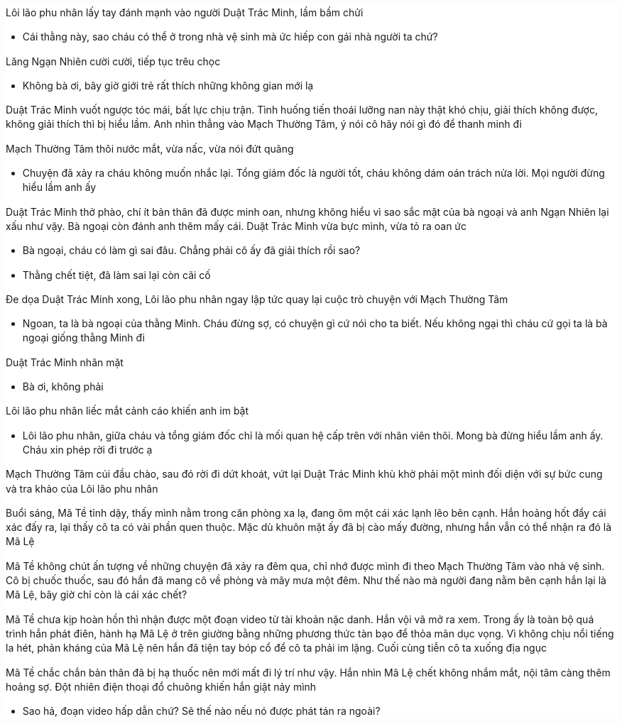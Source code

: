 Lôi lão phu nhân lấy tay đánh mạnh vào người Duật Trác Minh, lầm bầm chửi

- Cái thằng này, sao cháu có thể ở trong nhà vệ sinh mà ức hiếp con gái nhà người ta chứ?

Lăng Ngạn Nhiên cười cười, tiếp tục trêu chọc

- Không bà ơi, bây giờ giới trẻ rất thích những không gian mới lạ

Duật Trác Minh vuốt ngược tóc mái, bất lực chịu trận. Tình huống tiến thoái lưỡng nan này thật khó chịu, giải thích không được, không giải thích thì bị hiểu lầm. Anh nhìn thẳng vào Mạch Thường Tâm, ý nói cô hãy nói gì đó để thanh minh đi

Mạch Thường Tâm thôi nước mắt, vừa nấc, vừa nói đứt quãng

- Chuyện đã xảy ra cháu không muốn nhắc lại. Tổng giám đốc là người tốt, cháu không dám oán trách nửa lời. Mọi người đừng hiểu lầm anh ấy

Duật Trác Minh thở phào, chí ít bản thân đã được minh oan, nhưng không hiểu vì sao sắc mặt của bà ngoại và anh Ngạn Nhiên lại xấu như vậy. Bà ngoại còn đánh anh thêm mấy cái. Duật Trác Minh vừa bực mình, vừa tỏ ra oan ức

- Bà ngoại, cháu có làm gì sai đâu. Chẳng phải cô ấy đã giải thích rồi sao?

- Thằng chết tiệt, đã làm sai lại còn cãi cố

Đe dọa Duật Trác Minh xong, Lôi lão phu nhân ngay lập tức quay lại cuộc trò chuyện với Mạch Thường Tâm

- Ngoan, ta là bà ngoại của thằng Minh. Cháu đừng sợ, có chuyện gì cứ nói cho ta biết. Nếu không ngại thì cháu cứ gọi ta là bà ngoại giống thằng Minh đi

Duật Trác Minh nhăn mặt

- Bà ơi, không phải

Lôi lão phu nhân liếc mắt cảnh cáo khiến anh im bặt

- Lôi lão phu nhân, giữa cháu và tổng giám đốc chỉ là mối quan hệ cấp trên với nhân viên thôi. Mong bà đừng hiểu lầm anh ấy. Cháu xin phép rời đi trước ạ

Mạch Thường Tâm cúi đầu chào, sau đó rời đi dứt khoát, vứt lại Duật Trác Minh khù khờ phải một mình đối diện với sự bức cung và tra khảo của Lôi lão phu nhân

Buổi sáng, Mã Tề tỉnh dậy, thấy mình nằm trong căn phòng xa lạ, đang ôm một cái xác lạnh lẽo bên cạnh. Hắn hoảng hốt đẩy cái xác đấy ra, lại thấy cô ta có vài phần quen thuộc. Mặc dù khuôn mặt ấy đã bị cào mấy đường, nhưng hắn vẫn có thể nhận ra đó là Mã Lệ

Mã Tề không chút ấn tượng về những chuyện đã xảy ra đêm qua, chỉ nhớ được mình đi theo Mạch Thường Tâm vào nhà vệ sinh. Cô bị chuốc thuốc, sau đó hắn đã mang cô về phòng và mây mưa một đêm. Như thế nào mà người đang nằm bên cạnh hắn lại là Mã Lệ, bây giờ chỉ còn là cái xác chết?

Mã Tề chưa kịp hoàn hồn thì nhận được một đoạn video từ tài khoản nặc danh. Hắn vội vã mở ra xem. Trong ấy là toàn bộ quá trình hắn phát điên, hành hạ Mã Lệ ở trên giường bằng những phương thức tàn bạo để thỏa mãn dục vọng. Vì không chịu nổi tiếng la hét, phản kháng của Mã Lệ nên hắn đã tiện tay bóp cổ để cô ta phải im lặng. Cuối cùng tiễn cô ta xuống địa ngục

Mã Tề chắc chắn bản thân đã bị hạ thuốc nên mới mất đi lý trí như vậy. Hắn nhìn Mã Lệ chết không nhắm mắt, nội tâm càng thêm hoảng sợ. Đột nhiên điện thoại đổ chuông khiến hắn giật nảy mình

- Sao hả, đoạn video hấp dẫn chứ? Sẽ thế nào nếu nó được phát tán ra ngoài?
